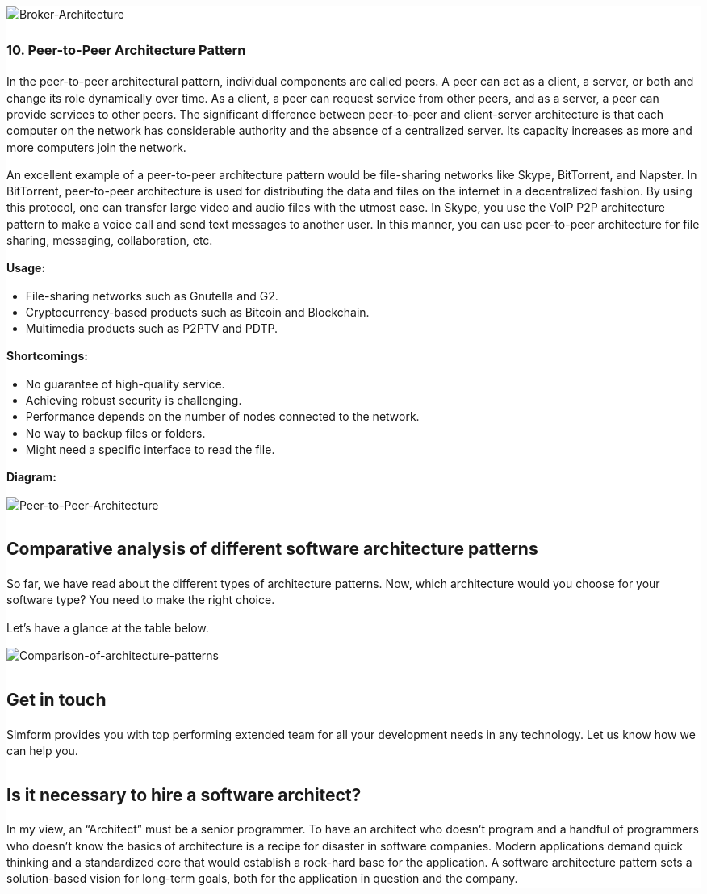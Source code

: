 ![Broker-Architecture](https://www.simform.com/wp-content/uploads/2020/07/Broker-Architecture.png)

### 10. Peer-to-Peer Architecture Pattern

In the peer-to-peer architectural pattern, individual components are called peers. A peer can act as a client, a server, or both and change its role dynamically over time. As a client, a peer can request service from other peers, and as a server, a peer can provide services to other peers. The significant difference between peer-to-peer and client-server architecture is that each computer on the network has considerable authority and the absence of a centralized server. Its capacity increases as more and more computers join the network. 

An excellent example of a peer-to-peer architecture pattern would be file-sharing networks like Skype, BitTorrent, and Napster. In BitTorrent, peer-to-peer architecture is used for distributing the data and files on the internet in a decentralized fashion. By using this protocol, one can transfer large video and audio files with the utmost ease. In Skype, you use the VoIP P2P architecture pattern to make a voice call and send text messages to another user. In this manner, you can use peer-to-peer architecture for file sharing, messaging, collaboration, etc. 

**Usage:**

* File-sharing networks such as Gnutella and G2.
* Cryptocurrency-based products such as Bitcoin and Blockchain.
* Multimedia products such as P2PTV and PDTP.

**Shortcomings:**

* No guarantee of high-quality service.
* Achieving robust security is challenging.
* Performance depends on the number of nodes connected to the network.
* No way to backup files or folders.
* Might need a specific interface to read the file.

**Diagram:**

![Peer-to-Peer-Architecture](https://www.simform.com/wp-content/uploads/2020/07/Peer-to-Peer-Architecture.png)

Comparative analysis of different software architecture patterns
----------------------------------------------------------------

So far, we have read about the different types of architecture patterns. Now, which architecture would you choose for your software type? You need to make the right choice.

Let’s have a glance at the table below.

![Comparison-of-architecture-patterns](https://www.simform.com/wp-content/uploads/2020/07/Comparison-of-architecture-patterns.png)

Get in touch
------------

Simform provides you with top performing extended team for all your development needs in any technology. Let us know how we can help you.

Is it necessary to hire a software architect?
---------------------------------------------

In my view, an “Architect” must be a senior programmer. To have an architect who doesn’t program and a handful of programmers who doesn’t know the basics of architecture is a recipe for disaster in software companies. Modern applications demand quick thinking and a standardized core that would establish a rock-hard base for the application. A software architecture pattern sets a solution-based vision for long-term goals, both for the application in question and the company. 
